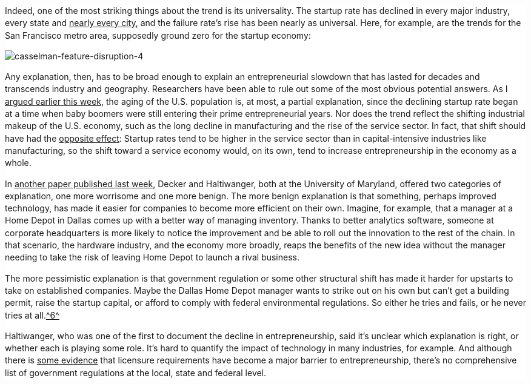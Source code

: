 Indeed, one of the most striking things about the trend is its
universality. The startup rate has declined in every major industry,
every state and [nearly every
city](http://www.brookings.edu/~/media/research/files/papers/2014/05/declining%20business%20dynamism%20litan/declining_business_dynamism_hathaway_litan.pdf),
and the failure rate’s rise has been nearly as universal. Here, for
example, are the trends for the San Francisco metro area, supposedly
ground zero for the startup economy:

![casselman-feature-disruption-4](http://espnfivethirtyeight.files.wordpress.com/2014/08/casselman-feature-disruption-4.png?w=610&h=464)

Any explanation, then, has to be broad enough to explain an
entrepreneurial slowdown that has lasted for decades and transcends
industry and geography. Researchers have been able to rule out some of
the most obvious potential answers. As I [argued earlier this
week](http://fivethirtyeight.com/datalab/dont-blame-age-for-declining-u-s-entrepreneurship/),
the aging of the U.S. population is, at most, a partial explanation,
since the declining startup rate began at a time when baby boomers were
still entering their prime entrepreneurial years. Nor does the trend
reflect the shifting industrial makeup of the U.S. economy, such as the
long decline in manufacturing and the rise of the service sector. In
fact, that shift should have had the [opposite
effect](http://econweb.umd.edu/~haltiwan/DHJM_JEP_5_17_2013.pdf):
Startup rates tend to be higher in the service sector than in
capital-intensive industries like manufacturing, so the shift toward a
service economy would, on its own, tend to increase entrepreneurship in
the economy as a whole.

In [another paper published last
week](http://pubs.aeaweb.org/doi/pdfplus/10.1257/jep.28.3.3), Decker and
Haltiwanger, both at the University of Maryland, offered two categories
of explanation, one more worrisome and one more benign. The more benign
explanation is that something, perhaps improved technology, has made it
easier for companies to become more efficient on their own. Imagine, for
example, that a manager at a Home Depot in Dallas comes up with a better
way of managing inventory. Thanks to better analytics software, someone
at corporate headquarters is more likely to notice the improvement and
be able to roll out the innovation to the rest of the chain. In that
scenario, the hardware industry, and the economy more broadly, reaps the
benefits of the new idea without the manager needing to take the risk of
leaving Home Depot to launch a rival business.

The more pessimistic explanation is that government regulation or some
other structural shift has made it harder for upstarts to take on
established companies. Maybe the Dallas Home Depot manager wants to
strike out on his own but can’t get a building permit, raise the startup
capital, or afford to comply with federal environmental regulations. So
either he tries and fails, or he never tries at all.[^6^](#fn-6)

Haltiwanger, who was one of the first to document the decline in
entrepreneurship, said it’s unclear which explanation is right, or
whether each is playing some role. It’s hard to quantify the impact of
technology in many industries, for example. And although there is [some
evidence](https://www.ij.org/license-to-work-release-5-8-12) that
licensure requirements have become a major barrier to entrepreneurship,
there’s no comprehensive list of government regulations at the local,
state and federal level.
